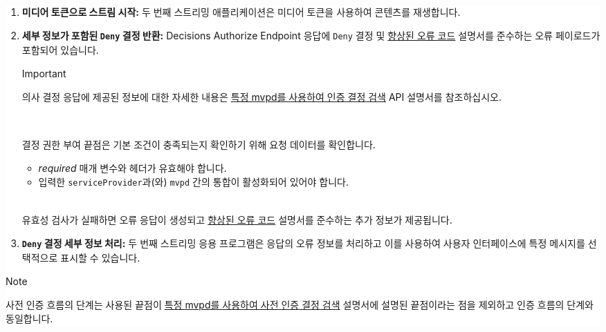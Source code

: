 1. **미디어 토큰으로 스트림 시작:** 두 번째 스트리밍 애플리케이션은 미디어 토큰을 사용하여 콘텐츠를 재생합니다.

1. **세부 정보가 포함된 `Deny` 결정 반환:** Decisions Authorize Endpoint 응답에 `Deny` 결정 및 [향상된 오류 코드](../../../../features-standard/error-reporting/enhanced-error-codes.md) 설명서를 준수하는 오류 페이로드가 포함되어 있습니다.

   >[!IMPORTANT]
   >
   > 의사 결정 응답에 제공된 정보에 대한 자세한 내용은 [특정 mvpd를 사용하여 인증 결정 검색](../../apis/decisions-apis/rest-api-v2-decisions-apis-retrieve-authorization-decisions-using-specific-mvpd.md) API 설명서를 참조하십시오.
   > 
   > <br/>
   > 
   > 결정 권한 부여 끝점은 기본 조건이 충족되는지 확인하기 위해 요청 데이터를 확인합니다.
   >
   > * _required_ 매개 변수와 헤더가 유효해야 합니다.
   > * 입력한 `serviceProvider`과(와) `mvpd` 간의 통합이 활성화되어 있어야 합니다.
   >
   > <br/>
   > 
   > 유효성 검사가 실패하면 오류 응답이 생성되고 [향상된 오류 코드](../../../../features-standard/error-reporting/enhanced-error-codes.md) 설명서를 준수하는 추가 정보가 제공됩니다.

1. **`Deny` 결정 세부 정보 처리:** 두 번째 스트리밍 응용 프로그램은 응답의 오류 정보를 처리하고 이를 사용하여 사용자 인터페이스에 특정 메시지를 선택적으로 표시할 수 있습니다.

>[!NOTE]
>
> 사전 인증 흐름의 단계는 사용된 끝점이 [특정 mvpd를 사용하여 사전 인증 결정 검색](../../apis/decisions-apis/rest-api-v2-decisions-apis-retrieve-preauthorization-decisions-using-specific-mvpd.md) 설명서에 설명된 끝점이라는 점을 제외하고 인증 흐름의 단계와 동일합니다.
